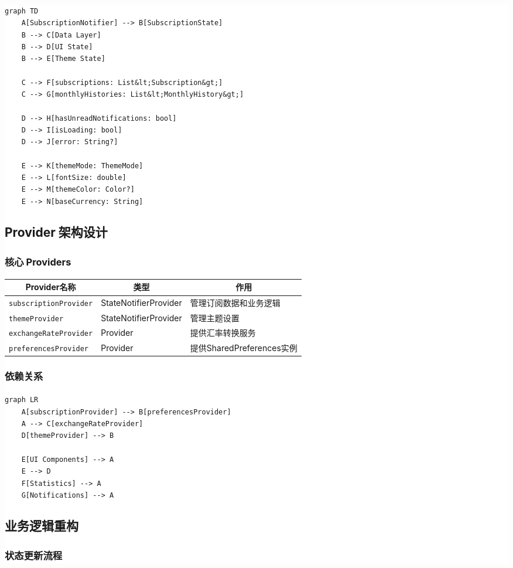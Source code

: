 ```mermaid
graph TD
    A[SubscriptionNotifier] --> B[SubscriptionState]
    B --> C[Data Layer]
    B --> D[UI State]
    B --> E[Theme State]
    
    C --> F[subscriptions: List&lt;Subscription&gt;]
    C --> G[monthlyHistories: List&lt;MonthlyHistory&gt;]
    
    D --> H[hasUnreadNotifications: bool]
    D --> I[isLoading: bool]
    D --> J[error: String?]
    
    E --> K[themeMode: ThemeMode]
    E --> L[fontSize: double]
    E --> M[themeColor: Color?]
    E --> N[baseCurrency: String]
```

## Provider 架构设计

### 核心 Providers

| Provider名称 | 类型 | 作用 |
|-------------|------|------|
| `subscriptionProvider` | StateNotifierProvider | 管理订阅数据和业务逻辑 |
| `themeProvider` | StateNotifierProvider | 管理主题设置 |
| `exchangeRateProvider` | Provider | 提供汇率转换服务 |
| `preferencesProvider` | Provider | 提供SharedPreferences实例 |

### 依赖关系

```mermaid
graph LR
    A[subscriptionProvider] --> B[preferencesProvider]
    A --> C[exchangeRateProvider]
    D[themeProvider] --> B
    
    E[UI Components] --> A
    E --> D
    F[Statistics] --> A
    G[Notifications] --> A
```

## 业务逻辑重构

### 状态更新流程
